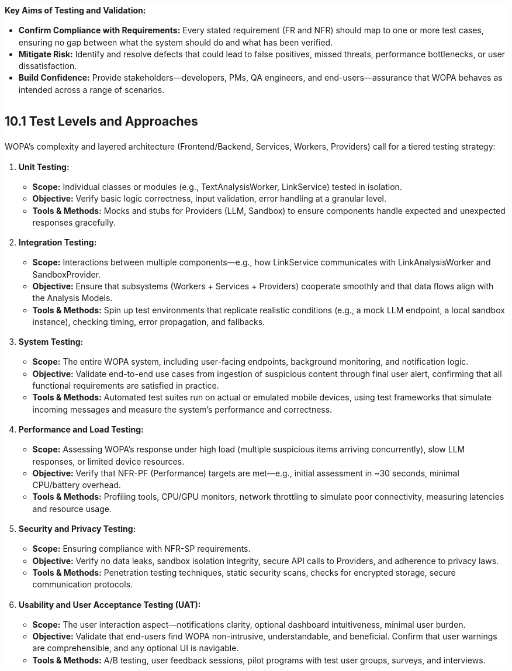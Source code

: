 **Key Aims of Testing and Validation:**
- **Confirm Compliance with Requirements:** Every stated requirement (FR and NFR) should map to one or more test cases, ensuring no gap between what the system should do and what has been verified.
- **Mitigate Risk:** Identify and resolve defects that could lead to false positives, missed threats, performance bottlenecks, or user dissatisfaction.
- **Build Confidence:** Provide stakeholders—developers, PMs, QA engineers, and end-users—assurance that WOPA behaves as intended across a range of scenarios.

## 10.1 Test Levels and Approaches

WOPA’s complexity and layered architecture (Frontend/Backend, Services, Workers, Providers) call for a tiered testing strategy:

1. **Unit Testing:**  
   - **Scope:** Individual classes or modules (e.g., TextAnalysisWorker, LinkService) tested in isolation.  
   - **Objective:** Verify basic logic correctness, input validation, error handling at a granular level.  
   - **Tools & Methods:** Mocks and stubs for Providers (LLM, Sandbox) to ensure components handle expected and unexpected responses gracefully.

2. **Integration Testing:**  
   - **Scope:** Interactions between multiple components—e.g., how LinkService communicates with LinkAnalysisWorker and SandboxProvider.  
   - **Objective:** Ensure that subsystems (Workers + Services + Providers) cooperate smoothly and that data flows align with the Analysis Models.  
   - **Tools & Methods:** Spin up test environments that replicate realistic conditions (e.g., a mock LLM endpoint, a local sandbox instance), checking timing, error propagation, and fallbacks.

3. **System Testing:**  
   - **Scope:** The entire WOPA system, including user-facing endpoints, background monitoring, and notification logic.  
   - **Objective:** Validate end-to-end use cases from ingestion of suspicious content through final user alert, confirming that all functional requirements are satisfied in practice.  
   - **Tools & Methods:** Automated test suites run on actual or emulated mobile devices, using test frameworks that simulate incoming messages and measure the system’s performance and correctness.

4. **Performance and Load Testing:**  
   - **Scope:** Assessing WOPA’s response under high load (multiple suspicious items arriving concurrently), slow LLM responses, or limited device resources.  
   - **Objective:** Verify that NFR-PF (Performance) targets are met—e.g., initial assessment in ~30 seconds, minimal CPU/battery overhead.  
   - **Tools & Methods:** Profiling tools, CPU/GPU monitors, network throttling to simulate poor connectivity, measuring latencies and resource usage.

5. **Security and Privacy Testing:**  
   - **Scope:** Ensuring compliance with NFR-SP requirements.  
   - **Objective:** Verify no data leaks, sandbox isolation integrity, secure API calls to Providers, and adherence to privacy laws.  
   - **Tools & Methods:** Penetration testing techniques, static security scans, checks for encrypted storage, secure communication protocols.

6. **Usability and User Acceptance Testing (UAT):**  
   - **Scope:** The user interaction aspect—notifications clarity, optional dashboard intuitiveness, minimal user burden.  
   - **Objective:** Validate that end-users find WOPA non-intrusive, understandable, and beneficial. Confirm that user warnings are comprehensible, and any optional UI is navigable.  
   - **Tools & Methods:** A/B testing, user feedback sessions, pilot programs with test user groups, surveys, and interviews.

